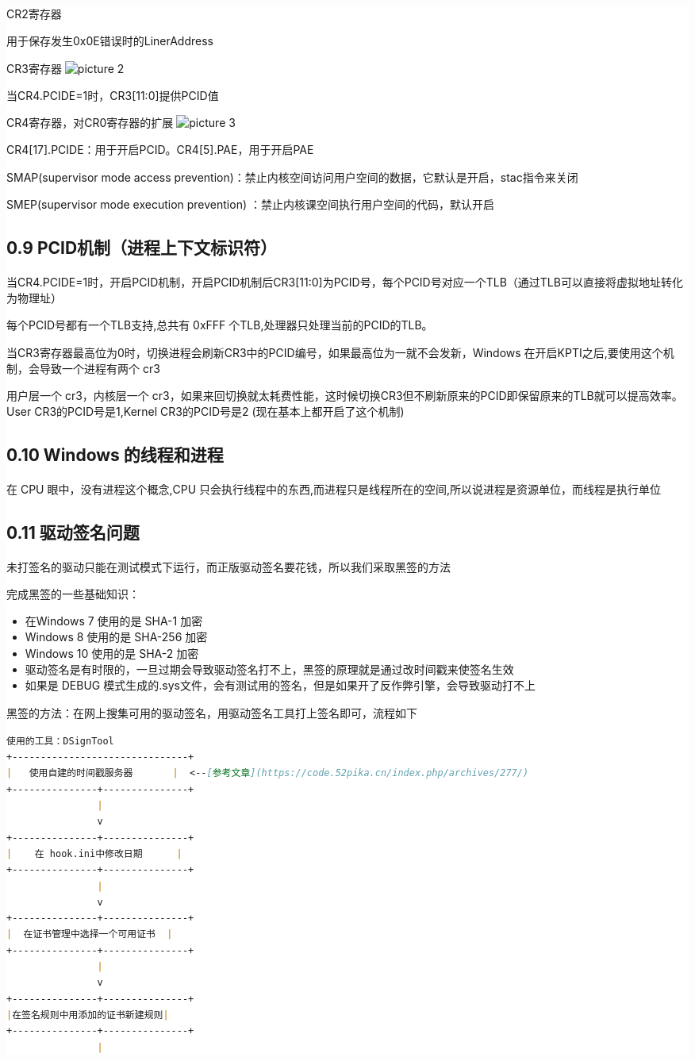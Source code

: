 CR2寄存器

用于保存发生0x0E错误时的LinerAddress

CR3寄存器
![picture 2](../images/cd401eceeb104aad05cbe2acb3ed306a6c6212577c58a265a6e8d8991c514b3a.png)  

当CR4.PCIDE=1时，CR3[11:0]提供PCID值

CR4寄存器，对CR0寄存器的扩展
![picture 3](../images/16ac791b66c418610cd30dc174238a97ee04f21153122c63628acdbeb6a94a35.png)  

CR4[17].PCIDE：用于开启PCID。CR4[5].PAE，用于开启PAE

SMAP(supervisor mode access prevention)：禁止内核空间访问用户空间的数据，它默认是开启，stac指令来关闭

SMEP(supervisor mode execution prevention) ：禁止内核课空间执行用户空间的代码，默认开启

## 0.9 PCID机制（进程上下文标识符）

当CR4.PCIDE=1时，开启PCID机制，开启PCID机制后CR3[11:0]为PCID号，每个PCID号对应一个TLB（通过TLB可以直接将虚拟地址转化为物理址）

每个PCID号都有一个TLB支持,总共有 0xFFF 个TLB,处理器只处理当前的PCID的TLB。

 当CR3寄存器最高位为0时，切换进程会刷新CR3中的PCID编号，如果最高位为一就不会发新，Windows 在开启KPTI之后,要使用这个机制，会导致一个进程有两个 cr3

 用户层一个 cr3，内核层一个 cr3，如果来回切换就太耗费性能，这时候切换CR3但不刷新原来的PCID即保留原来的TLB就可以提高效率。User CR3的PCID号是1,Kernel CR3的PCID号是2 (现在基本上都开启了这个机制)

## 0.10 Windows 的线程和进程

在 CPU 眼中，没有进程这个概念,CPU 只会执行线程中的东西,而进程只是线程所在的空间,所以说进程是资源单位，而线程是执行单位

## 0.11 驱动签名问题

未打签名的驱动只能在测试模式下运行，而正版驱动签名要花钱，所以我们采取黑签的方法

完成黑签的一些基础知识：

- 在Windows 7 使用的是 SHA-1 加密
- Windows 8 使用的是 SHA-256 加密
- Windows 10 使用的是 SHA-2 加密
- 驱动签名是有时限的，一旦过期会导致驱动签名打不上，黑签的原理就是通过改时间戳来使签名生效
- 如果是 DEBUG 模式生成的.sys文件，会有测试用的签名，但是如果开了反作弊引擎，会导致驱动打不上

黑签的方法：在网上搜集可用的驱动签名，用驱动签名工具打上签名即可，流程如下

```Markdown
使用的工具：DSignTool
+-------------------------------+
|   使用自建的时间戳服务器       |  <--[参考文章](https://code.52pika.cn/index.php/archives/277/)
+---------------+---------------+
                |
                v
+---------------+---------------+
|    在 hook.ini中修改日期      |  
+---------------+---------------+
                |
                v
+---------------+---------------+
|  在证书管理中选择一个可用证书  |  
+---------------+---------------+
                |
                v
+---------------+---------------+
|在签名规则中用添加的证书新建规则| 
+---------------+---------------+
                |
```